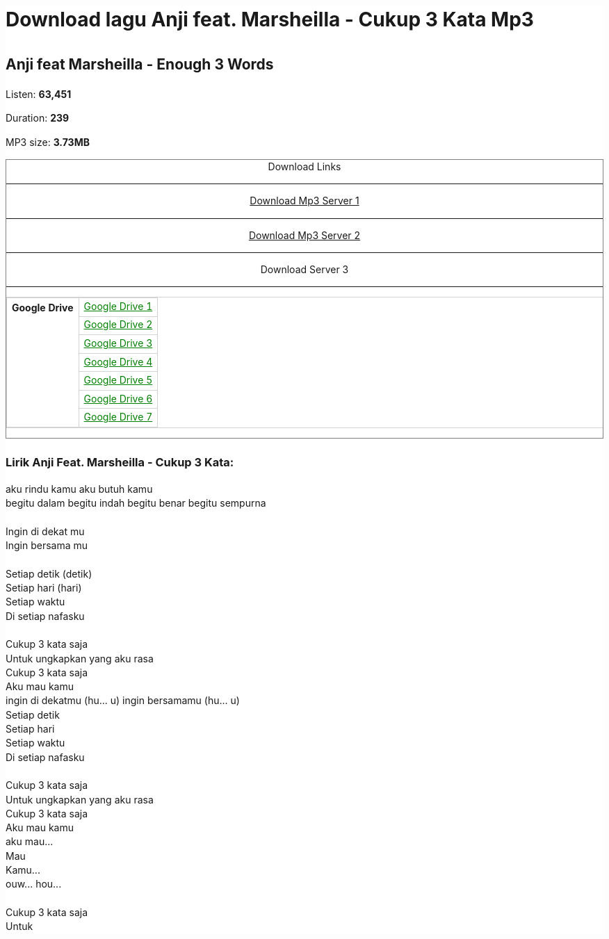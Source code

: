 <div id="A-G-C" date="01 Dec 2019 21:46:16"><link rel="stylesheet" href="https://cdn.jsdelivr.net/gh/dimaslanjaka/Web-Manajemen@master/css/iframe.css"><div class="song"><div class="songinfo"><div class="statistics"><h1 class="notranslate" for="title">Download lagu Anji feat. Marsheilla - Cukup 3 Kata Mp3</h1><div id="wrap-video" class="wrap-video"><iframe rel="nofollow" id="ifyt" src="https://www.youtube.com/embed/kZRmdVj8ZUw" frameborder="0" allowfullscreen=""></iframe></div><h2> <span class="notranslate"> Anji feat</span> <span class="notranslate"> Marsheilla - Enough 3 Words</span> </h2><div></div><p> <span class="notranslate"> Listen: <b>63,451</b></span> </p><p> <span class="notranslate"> Duration: <b id="stadur">239</b></span> </p><p> <span class="notranslate"> MP3 size: <b>3.73MB</b></span> </p><div class="sinfo"><div style="border:1px solid grey;text-align:center;margin-bottom:4px;"><center> <span class="notranslate"> Download Links</span> </center><hr><p> <span class="notranslate"> <a title="Download Song Anji feat. Marsheilla - Enough 3 Words MP3" class="button-download btn btn-outline-primary ld-over-full" href="https://www.webmanajemen.com/page/safelink.html?url=aHR0cHM6Ly9kb3dubG9hZGxhZ3UtbXAzLm5ldC9hbmppLWZlYXQtbWFyc2hlaWxsYS1jdWt1cC0zLWthdGF%20a1pSbWRWajhaVXcuaHRtbA==" target="_blank">Download Mp3 Server 1</a></span> </p><div id="download-alt"><hr> <span class="notranslate"> <a href="https://www.webmanajemen.com/page/safelink.html?url=aHR0cHM6Ly9zYXZlbXAzLmNjL2lkL3lvdXR1YmUva1pSbWRWajhaVXc=" target="_blank" alt="[3.73 MB] Download Lagu Anji feat. Marsheilla - Cukup 3 Kata MP3 - GRATIS Cepat Mudah " rel="follow" class="btn btn-outline-primary ld-over-full">Download Mp3 Server 2</a></span> <hr><center> <span class="notranslate"> Download Server 3</span> </center><iframe src="https://www.yt-download.org/@api/button/mp3/kZRmdVj8ZUw" width="100%" height="100px" scrolling="no" style="border:none;"></iframe><hr></div><table style="width:100%;border-top:1px solid lightgrey;border-bottom:1px solid lightgrey;"><tbody><tr style="border:1px solid lightgrey;"><th style="border:1px solid lightgrey;" rowspan="7"> <span class="notranslate"> Google Drive</span> </th><td> <span class="notranslate"> <a style="color:green" href="https://www.webmanajemen.com/page/safelink.html?url=aHR0cHM6Ly9kcml2ZS5nb29nbGUuY29tL2ZpbGUvZC8xeTREbXkyaDFXdDV0NUJpbnpiYTA0WkFtYm5oNk5IRF8vdmlldz91c3A9c2hhcmluZw==" target="_blank" alt="[3.73 MB] Download Lagu Anji feat. Marsheilla - Cukup 3 Kata MP3 - GRATIS Cepat Mudah  via GD">Google Drive 1</a></span> </td></tr><tr style="border:1px solid lightgrey;"><td> <span class="notranslate"> <a style="color:green" href="https://www.webmanajemen.com/page/safelink.html?url=aHR0cHM6Ly9kb2NzLmdvb2dsZS5jb20vZmlsZS9kLzF5NERteTJoMVd0NXQ1QmluemJhMDRaQW1ibmg2TkhEXy9lZGl0" target="_blank" alt="[3.73 MB] Download Lagu Anji feat. Marsheilla - Cukup 3 Kata MP3 - GRATIS Cepat Mudah  via GD">Google Drive 2</a></span> </td></tr><tr style="border:1px solid lightgrey;"><td> <span class="notranslate"> <a style="color:green" href="https://www.webmanajemen.com/page/safelink.html?url=aHR0cHM6Ly9kcml2ZS5nb29nbGUuY29tL3VjP2lkPTF5NERteTJoMVd0NXQ1QmluemJhMDRaQW1ibmg2TkhEXyZleHBvcnQ9ZG93bmxvYWQ=" target="_blank" alt="[3.73 MB] Download Lagu Anji feat. Marsheilla - Cukup 3 Kata MP3 - GRATIS Cepat Mudah  via GD">Google Drive 3</a></span> </td></tr><tr style="border:1px solid lightgrey;"><td> <span class="notranslate"> <a style="color:green" href="https://www.webmanajemen.com/page/safelink.html?url=aHR0cHM6Ly9kcml2ZS5nb29nbGUuY29tL2ZpbGUvZC8xeTREbXkyaDFXdDV0NUJpbnpiYTA0WkFtYm5oNk5IRF8vdmlldz91c3A9ZHJpdmVzZGs=" target="_blank" alt="[3.73 MB] Download Lagu Anji feat. Marsheilla - Cukup 3 Kata MP3 - GRATIS Cepat Mudah  via GD">Google Drive 4</a></span> </td></tr><tr style="border:1px solid lightgrey;"><td> <span class="notranslate"> <a style="color:green" href="https://www.webmanajemen.com/page/safelink.html?url=aHR0cHM6Ly9kcml2ZS5nb29nbGUuY29tL29wZW4/aWQ9MXk0RG15MmgxV3Q1dDVCaW56YmEwNFpBbWJuaDZOSERf" target="_blank" alt="[3.73 MB] Download Lagu Anji feat. Marsheilla - Cukup 3 Kata MP3 - GRATIS Cepat Mudah  via GD">Google Drive 5</a></span> </td></tr><tr style="border:1px solid lightgrey;"><td> <span class="notranslate"> <a style="color:green" href="https://www.webmanajemen.com/page/safelink.html?url=aHR0cHM6Ly9kcml2ZS5nb29nbGUuY29tL3VjP2lkPTF5NERteTJoMVd0NXQ1QmluemJhMDRaQW1ibmg2TkhEXyZleHBvcnQ9ZG93bmxvYWQ=" target="_blank" alt="[3.73 MB] Download Lagu Anji feat. Marsheilla - Cukup 3 Kata MP3 - GRATIS Cepat Mudah  via GD">Google Drive 6</a></span> </td></tr><tr style="border:1px solid lightgrey;"><td> <span class="notranslate"> <a style="color:green" href="https://www.webmanajemen.com/page/safelink.html?url=aHR0cHM6Ly9kcml2ZS5nb29nbGUuY29tL2ZpbGUvZC8xeTREbXkyaDFXdDV0NUJpbnpiYTA0WkFtYm5oNk5IRF8vdmlldz91c3A9ZHJpdmVzZGs=" target="_blank" alt="[3.73 MB] Download Lagu Anji feat. Marsheilla - Cukup 3 Kata MP3 - GRATIS Cepat Mudah  via GD">Google Drive 7</a></span> </td></tr></tbody></table></div></div><div class="notranslate" id="lr-wrapper">                             <h3>Lirik Anji Feat. Marsheilla - Cukup 3 Kata:</h3>                             <p class="notranslate" rel="bookmark"> <span class="lyrics__content__warning">aku rindu kamu aku butuh kamu<br>begitu dalam begitu indah begitu benar begitu sempurna<br><br>Ingin di dekat mu <br>Ingin bersama mu<br><br>Setiap detik (detik) <br>Setiap hari (hari) <br>Setiap waktu <br>Di setiap nafasku<br><br>Cukup 3 kata saja <br>Untuk ungkapkan yang aku rasa <br>Cukup 3 kata saja <br>Aku mau kamu<br>ingin di dekatmu (hu... u) ingin bersamamu (hu... u) <br>Setiap detik <br>Setiap hari <br>Setiap waktu <br>Di setiap nafasku<br><br>Cukup 3 kata saja <br>Untuk ungkapkan yang aku rasa <br>Cukup 3 kata saja <br>Aku mau kamu<br>aku mau... <br>Mau <br>Kamu...<br>ouw... hou...<br><br>Cukup 3 kata saja <br>Untuk